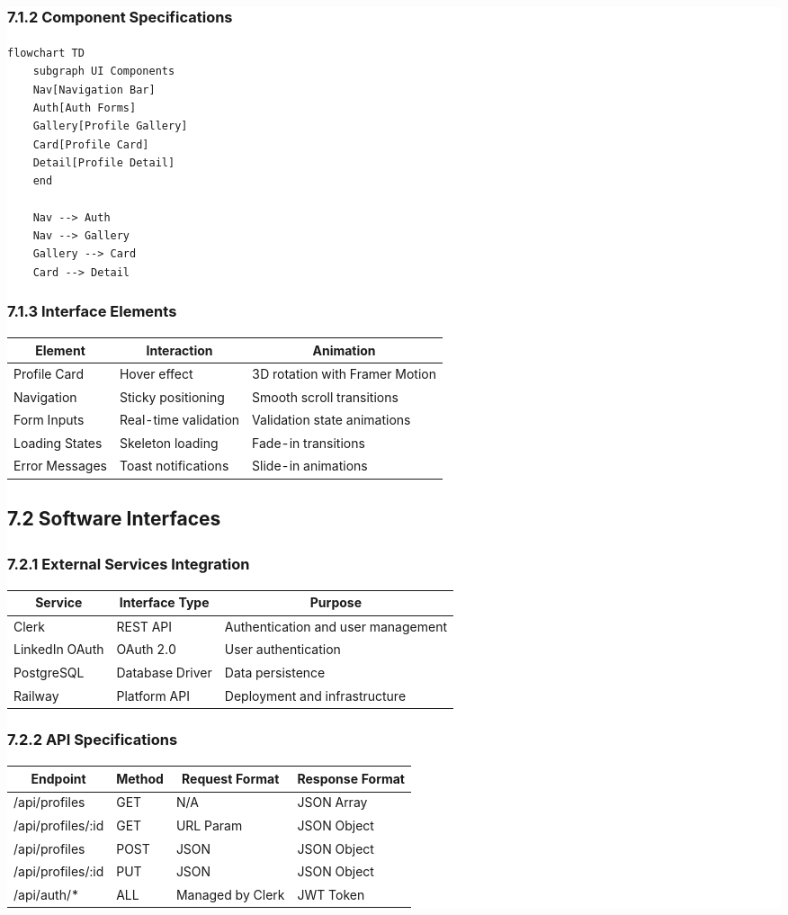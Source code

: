 ### 7.1.2 Component Specifications

```mermaid
flowchart TD
    subgraph UI Components
    Nav[Navigation Bar]
    Auth[Auth Forms]
    Gallery[Profile Gallery]
    Card[Profile Card]
    Detail[Profile Detail]
    end

    Nav --> Auth
    Nav --> Gallery
    Gallery --> Card
    Card --> Detail
```

### 7.1.3 Interface Elements

| Element | Interaction | Animation |
|---------|------------|-----------|
| Profile Card | Hover effect | 3D rotation with Framer Motion |
| Navigation | Sticky positioning | Smooth scroll transitions |
| Form Inputs | Real-time validation | Validation state animations |
| Loading States | Skeleton loading | Fade-in transitions |
| Error Messages | Toast notifications | Slide-in animations |

## 7.2 Software Interfaces

### 7.2.1 External Services Integration

| Service | Interface Type | Purpose |
|---------|---------------|----------|
| Clerk | REST API | Authentication and user management |
| LinkedIn OAuth | OAuth 2.0 | User authentication |
| PostgreSQL | Database Driver | Data persistence |
| Railway | Platform API | Deployment and infrastructure |

### 7.2.2 API Specifications

| Endpoint | Method | Request Format | Response Format |
|----------|--------|----------------|-----------------|
| /api/profiles | GET | N/A | JSON Array |
| /api/profiles/:id | GET | URL Param | JSON Object |
| /api/profiles | POST | JSON | JSON Object |
| /api/profiles/:id | PUT | JSON | JSON Object |
| /api/auth/* | ALL | Managed by Clerk | JWT Token |
